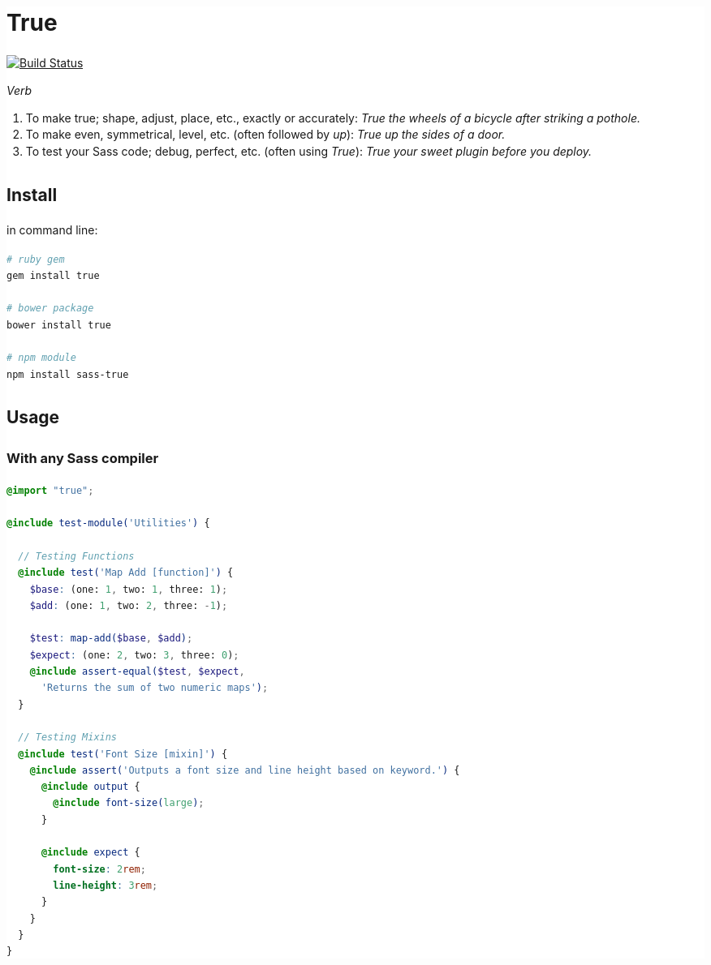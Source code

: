 # True

[![Build Status](https://api.travis-ci.org/oddbird/true.svg)](https://travis-ci.org/oddbird/true)

*Verb*

1. To make true; shape, adjust, place, etc., exactly or accurately:
  *True the wheels of a bicycle after striking a pothole.*
2. To make even, symmetrical, level, etc. (often followed by *up*):
  *True up the sides of a door.*
3. To test your Sass code; debug, perfect, etc. (often using *True*):
  *True your sweet plugin before you deploy.*


## Install

in command line:

```bash
# ruby gem
gem install true

# bower package
bower install true

# npm module
npm install sass-true
```


## Usage

### With any Sass compiler

```scss
@import "true";

@include test-module('Utilities') {

  // Testing Functions
  @include test('Map Add [function]') {
    $base: (one: 1, two: 1, three: 1);
    $add: (one: 1, two: 2, three: -1);

    $test: map-add($base, $add);
    $expect: (one: 2, two: 3, three: 0);
    @include assert-equal($test, $expect,
      'Returns the sum of two numeric maps');
  }

  // Testing Mixins
  @include test('Font Size [mixin]') {
    @include assert('Outputs a font size and line height based on keyword.') {
      @include output {
        @include font-size(large);
      }

      @include expect {
        font-size: 2rem;
        line-height: 3rem;
      }
    }
  }
}

```
